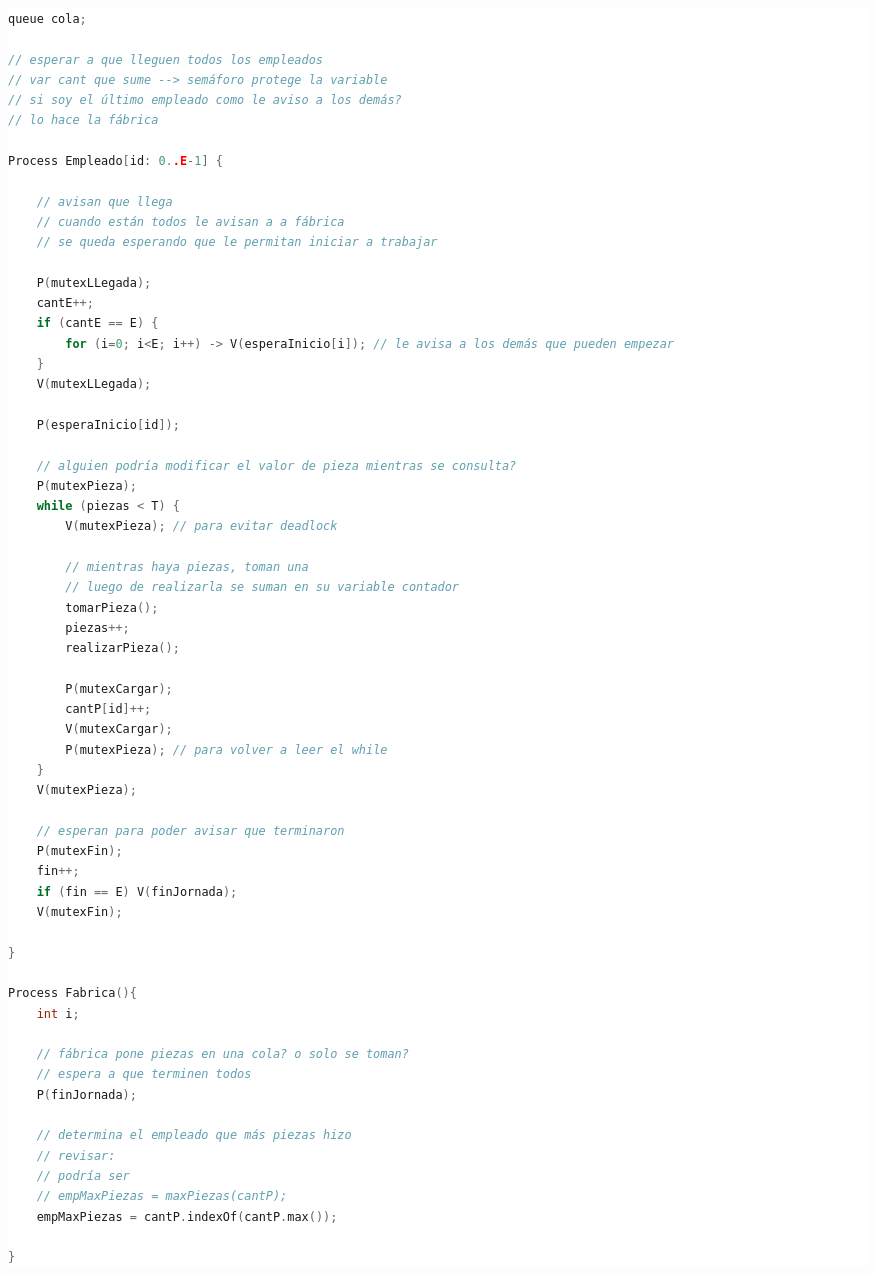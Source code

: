 ```c
queue cola;

// esperar a que lleguen todos los empleados
// var cant que sume --> semáforo protege la variable
// si soy el último empleado como le aviso a los demás?
// lo hace la fábrica 

Process Empleado[id: 0..E-1] {

    // avisan que llega
    // cuando están todos le avisan a a fábrica
    // se queda esperando que le permitan iniciar a trabajar

    P(mutexLLegada);
    cantE++;
    if (cantE == E) {
        for (i=0; i<E; i++) -> V(esperaInicio[i]); // le avisa a los demás que pueden empezar
    }
    V(mutexLLegada);

    P(esperaInicio[id]);

    // alguien podría modificar el valor de pieza mientras se consulta?
    P(mutexPieza);
    while (piezas < T) {
        V(mutexPieza); // para evitar deadlock
    
        // mientras haya piezas, toman una
        // luego de realizarla se suman en su variable contador
        tomarPieza();
        piezas++;
        realizarPieza();

        P(mutexCargar);
        cantP[id]++;
        V(mutexCargar);
        P(mutexPieza); // para volver a leer el while
    }
    V(mutexPieza);

    // esperan para poder avisar que terminaron
    P(mutexFin);
    fin++;
    if (fin == E) V(finJornada);
    V(mutexFin);

}

Process Fabrica(){
    int i;

    // fábrica pone piezas en una cola? o solo se toman?
    // espera a que terminen todos
    P(finJornada);

    // determina el empleado que más piezas hizo
    // revisar:
    // podría ser
    // empMaxPiezas = maxPiezas(cantP);
    empMaxPiezas = cantP.indexOf(cantP.max());

}
```